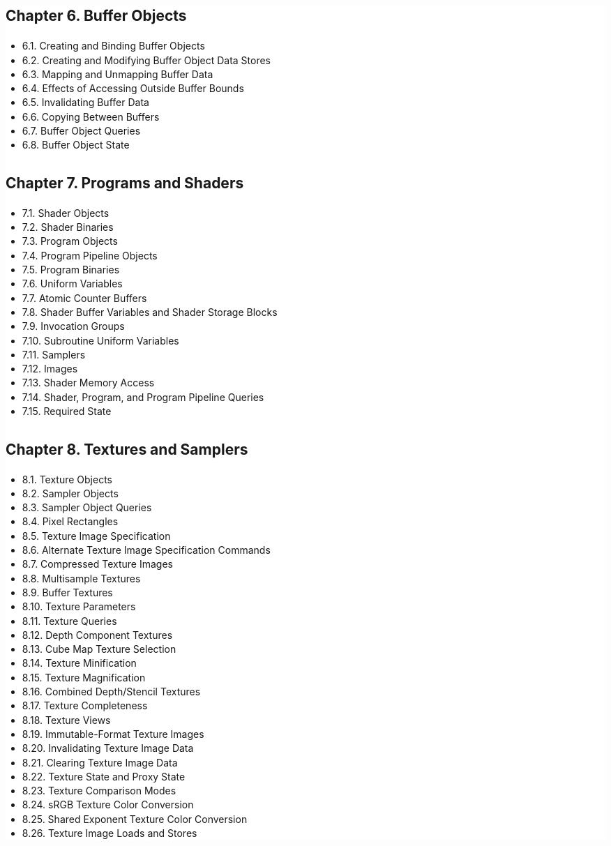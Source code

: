 ## Chapter 6. Buffer Objects

- 6.1. Creating and Binding Buffer Objects
- 6.2. Creating and Modifying Buffer Object Data Stores
- 6.3. Mapping and Unmapping Buffer Data
- 6.4. Effects of Accessing Outside Buffer Bounds
- 6.5. Invalidating Buffer Data
- 6.6. Copying Between Buffers
- 6.7. Buffer Object Queries
- 6.8. Buffer Object State

## Chapter 7. Programs and Shaders

- 7.1. Shader Objects
- 7.2. Shader Binaries
- 7.3. Program Objects
- 7.4. Program Pipeline Objects
- 7.5. Program Binaries
- 7.6. Uniform Variables
- 7.7. Atomic Counter Buffers
- 7.8. Shader Buffer Variables and Shader Storage Blocks
- 7.9. Invocation Groups
- 7.10. Subroutine Uniform Variables
- 7.11. Samplers
- 7.12. Images
- 7.13. Shader Memory Access
- 7.14. Shader, Program, and Program Pipeline Queries
- 7.15. Required State

## Chapter 8. Textures and Samplers

- 8.1. Texture Objects
- 8.2. Sampler Objects
- 8.3. Sampler Object Queries
- 8.4. Pixel Rectangles
- 8.5. Texture Image Specification
- 8.6. Alternate Texture Image Specification Commands
- 8.7. Compressed Texture Images
- 8.8. Multisample Textures
- 8.9. Buffer Textures
- 8.10. Texture Parameters
- 8.11. Texture Queries
- 8.12. Depth Component Textures
- 8.13. Cube Map Texture Selection
- 8.14. Texture Minification
- 8.15. Texture Magnification
- 8.16. Combined Depth/Stencil Textures
- 8.17. Texture Completeness
- 8.18. Texture Views
- 8.19. Immutable-Format Texture Images
- 8.20. Invalidating Texture Image Data
- 8.21. Clearing Texture Image Data
- 8.22. Texture State and Proxy State
- 8.23. Texture Comparison Modes
- 8.24. sRGB Texture Color Conversion
- 8.25. Shared Exponent Texture Color Conversion
- 8.26. Texture Image Loads and Stores

